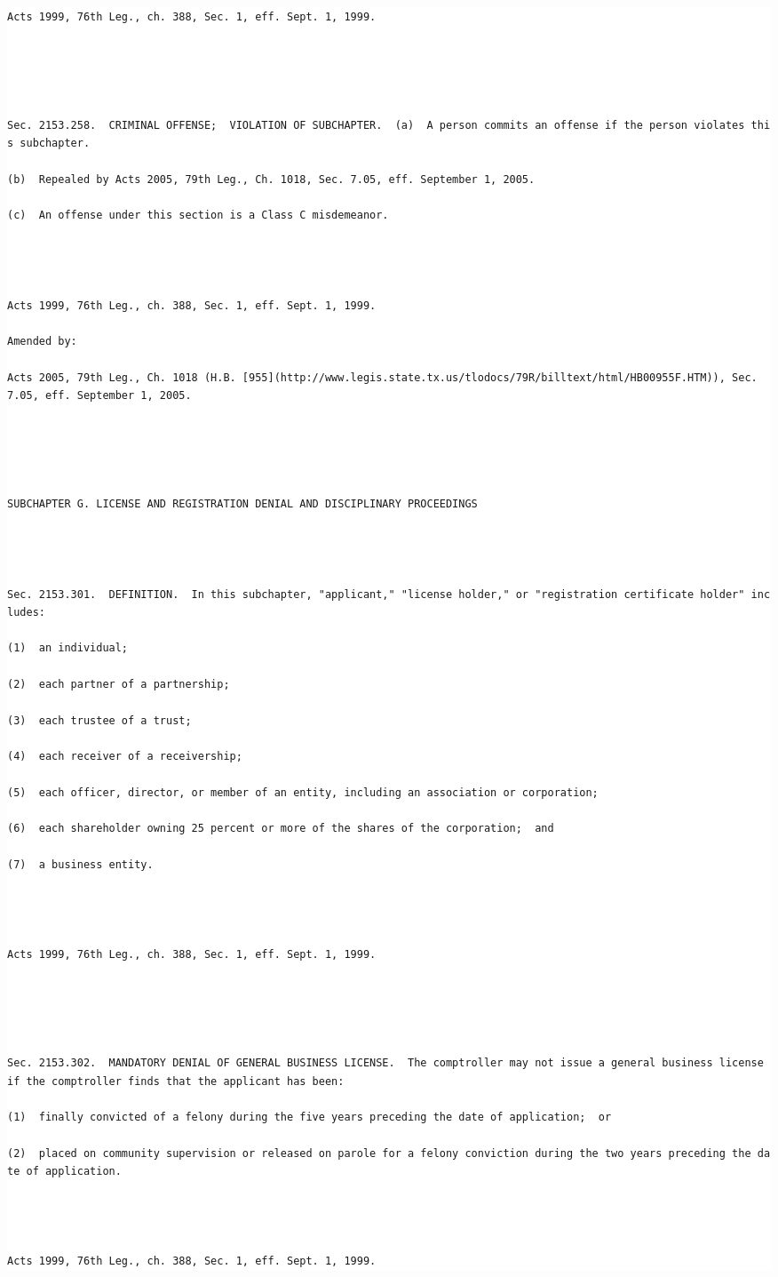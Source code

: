     
    Acts 1999, 76th Leg., ch. 388, Sec. 1, eff. Sept. 1, 1999.
    
    
    
    
    
    Sec. 2153.258.  CRIMINAL OFFENSE;  VIOLATION OF SUBCHAPTER.  (a)  A person commits an offense if the person violates this subchapter.
    
    (b)  Repealed by Acts 2005, 79th Leg., Ch. 1018, Sec. 7.05, eff. September 1, 2005.
    
    (c)  An offense under this section is a Class C misdemeanor.
    
    
    
    
    Acts 1999, 76th Leg., ch. 388, Sec. 1, eff. Sept. 1, 1999.
    
    Amended by: 
    
    Acts 2005, 79th Leg., Ch. 1018 (H.B. [955](http://www.legis.state.tx.us/tlodocs/79R/billtext/html/HB00955F.HTM)), Sec. 7.05, eff. September 1, 2005.
    
    
    
    
    
    SUBCHAPTER G. LICENSE AND REGISTRATION DENIAL AND DISCIPLINARY PROCEEDINGS
    
      
    
    
    Sec. 2153.301.  DEFINITION.  In this subchapter, "applicant," "license holder," or "registration certificate holder" includes:
    
    (1)  an individual;
    
    (2)  each partner of a partnership;
    
    (3)  each trustee of a trust;
    
    (4)  each receiver of a receivership;
    
    (5)  each officer, director, or member of an entity, including an association or corporation;
    
    (6)  each shareholder owning 25 percent or more of the shares of the corporation;  and
    
    (7)  a business entity.
    
    
    
    
    Acts 1999, 76th Leg., ch. 388, Sec. 1, eff. Sept. 1, 1999.
    
    
    
    
    
    Sec. 2153.302.  MANDATORY DENIAL OF GENERAL BUSINESS LICENSE.  The comptroller may not issue a general business license if the comptroller finds that the applicant has been:
    
    (1)  finally convicted of a felony during the five years preceding the date of application;  or
    
    (2)  placed on community supervision or released on parole for a felony conviction during the two years preceding the date of application.
    
    
    
    
    Acts 1999, 76th Leg., ch. 388, Sec. 1, eff. Sept. 1, 1999.
    